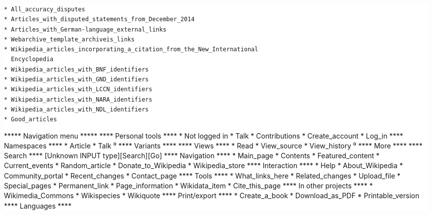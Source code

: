     * All_accuracy_disputes
    * Articles_with_disputed_statements_from_December_2014
    * Articles_with_German-language_external_links
    * Webarchive_template_archiveis_links
    * Wikipedia_articles_incorporating_a_citation_from_the_New_International
      Encyclopedia
    * Wikipedia_articles_with_BNF_identifiers
    * Wikipedia_articles_with_GND_identifiers
    * Wikipedia_articles_with_LCCN_identifiers
    * Wikipedia_articles_with_NARA_identifiers
    * Wikipedia_articles_with_NDL_identifiers
    * Good_articles
***** Navigation menu *****
**** Personal tools ****
    * Not logged in
    * Talk
    * Contributions
    * Create_account
    * Log_in
**** Namespaces ****
    * Article
    * Talk
⁰
**** Variants ****
**** Views ****
    * Read
    * View_source
    * View_history
⁰
**** More ****
**** Search ****
[Unknown INPUT type][Search][Go]
**** Navigation ****
    * Main_page
    * Contents
    * Featured_content
    * Current_events
    * Random_article
    * Donate_to_Wikipedia
    * Wikipedia_store
**** Interaction ****
    * Help
    * About_Wikipedia
    * Community_portal
    * Recent_changes
    * Contact_page
**** Tools ****
    * What_links_here
    * Related_changes
    * Upload_file
    * Special_pages
    * Permanent_link
    * Page_information
    * Wikidata_item
    * Cite_this_page
**** In other projects ****
    * Wikimedia_Commons
    * Wikispecies
    * Wikiquote
**** Print/export ****
    * Create_a_book
    * Download_as_PDF
    * Printable_version
**** Languages ****